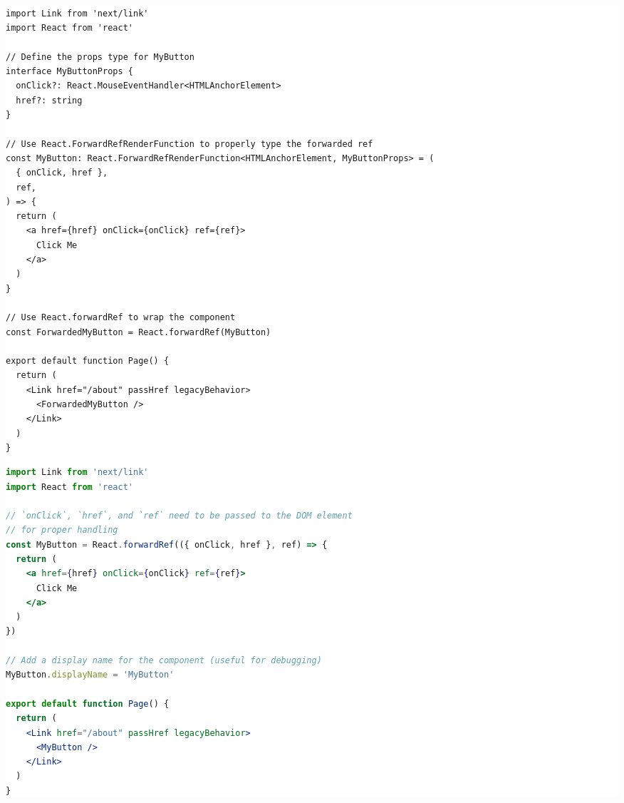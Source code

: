 ```tsx filename="app/page.tsx" switcher
import Link from 'next/link'
import React from 'react'

// Define the props type for MyButton
interface MyButtonProps {
  onClick?: React.MouseEventHandler<HTMLAnchorElement>
  href?: string
}

// Use React.ForwardRefRenderFunction to properly type the forwarded ref
const MyButton: React.ForwardRefRenderFunction<HTMLAnchorElement, MyButtonProps> = (
  { onClick, href },
  ref,
) => {
  return (
    <a href={href} onClick={onClick} ref={ref}>
      Click Me
    </a>
  )
}

// Use React.forwardRef to wrap the component
const ForwardedMyButton = React.forwardRef(MyButton)

export default function Page() {
  return (
    <Link href="/about" passHref legacyBehavior>
      <ForwardedMyButton />
    </Link>
  )
}
```

```jsx filename="app/page.js" switcher
import Link from 'next/link'
import React from 'react'

// `onClick`, `href`, and `ref` need to be passed to the DOM element
// for proper handling
const MyButton = React.forwardRef(({ onClick, href }, ref) => {
  return (
    <a href={href} onClick={onClick} ref={ref}>
      Click Me
    </a>
  )
})

// Add a display name for the component (useful for debugging)
MyButton.displayName = 'MyButton'

export default function Page() {
  return (
    <Link href="/about" passHref legacyBehavior>
      <MyButton />
    </Link>
  )
}
```
